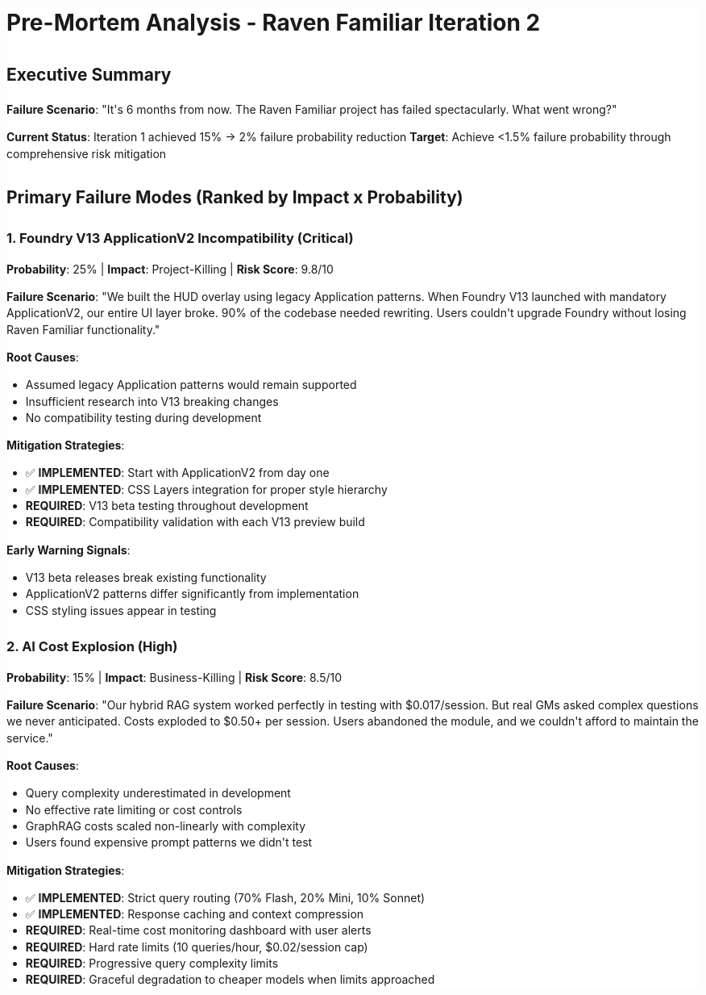 # Pre-Mortem Analysis - Raven Familiar Iteration 2

## Executive Summary
**Failure Scenario**: "It's 6 months from now. The Raven Familiar project has failed spectacularly. What went wrong?"

**Current Status**: Iteration 1 achieved 15% → 2% failure probability reduction
**Target**: Achieve <1.5% failure probability through comprehensive risk mitigation

## Primary Failure Modes (Ranked by Impact x Probability)

### 1. Foundry V13 ApplicationV2 Incompatibility (Critical)
**Probability**: 25% | **Impact**: Project-Killing | **Risk Score**: 9.8/10

**Failure Scenario**:
"We built the HUD overlay using legacy Application patterns. When Foundry V13 launched with mandatory ApplicationV2, our entire UI layer broke. 90% of the codebase needed rewriting. Users couldn't upgrade Foundry without losing Raven Familiar functionality."

**Root Causes**:
- Assumed legacy Application patterns would remain supported
- Insufficient research into V13 breaking changes
- No compatibility testing during development

**Mitigation Strategies**:
- ✅ **IMPLEMENTED**: Start with ApplicationV2 from day one
- ✅ **IMPLEMENTED**: CSS Layers integration for proper style hierarchy
- **REQUIRED**: V13 beta testing throughout development
- **REQUIRED**: Compatibility validation with each V13 preview build

**Early Warning Signals**:
- V13 beta releases break existing functionality
- ApplicationV2 patterns differ significantly from implementation
- CSS styling issues appear in testing

### 2. AI Cost Explosion (High)
**Probability**: 15% | **Impact**: Business-Killing | **Risk Score**: 8.5/10

**Failure Scenario**:
"Our hybrid RAG system worked perfectly in testing with $0.017/session. But real GMs asked complex questions we never anticipated. Costs exploded to $0.50+ per session. Users abandoned the module, and we couldn't afford to maintain the service."

**Root Causes**:
- Query complexity underestimated in development
- No effective rate limiting or cost controls
- GraphRAG costs scaled non-linearly with complexity
- Users found expensive prompt patterns we didn't test

**Mitigation Strategies**:
- ✅ **IMPLEMENTED**: Strict query routing (70% Flash, 20% Mini, 10% Sonnet)
- ✅ **IMPLEMENTED**: Response caching and context compression
- **REQUIRED**: Real-time cost monitoring dashboard with user alerts
- **REQUIRED**: Hard rate limits (10 queries/hour, $0.02/session cap)
- **REQUIRED**: Progressive query complexity limits
- **REQUIRED**: Graceful degradation to cheaper models when limits approached
